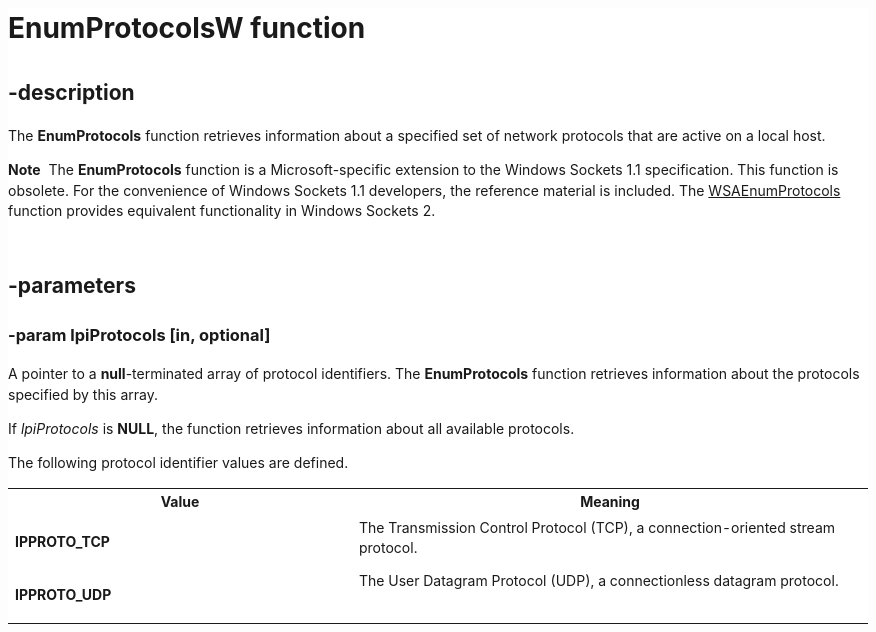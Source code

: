 
# EnumProtocolsW function


## -description


The 
<b>EnumProtocols</b> function retrieves information about a specified set of network protocols that are active on a local host.


<div class="alert"><b>Note</b>  The 
<b>EnumProtocols</b> function is a Microsoft-specific extension to the Windows Sockets 1.1 specification. This function is obsolete. For the convenience of Windows Sockets 1.1 developers, the reference material is included. The 
<a href="https://docs.microsoft.com/windows/desktop/api/winsock2/nf-winsock2-wsaenumprotocolsa">WSAEnumProtocols</a> function provides equivalent functionality in Windows Sockets 2.</div>
<div> </div>



## -parameters




### -param lpiProtocols [in, optional]

A pointer to a <b>null</b>-terminated array of protocol identifiers. The 
<b>EnumProtocols</b> function retrieves information about the protocols specified by this array. 




If <i>lpiProtocols</i> is <b>NULL</b>, the function retrieves information about all available protocols.

The following protocol identifier values are defined.

<table>
<tr>
<th>Value</th>
<th>Meaning</th>
</tr>
<tr>
<td width="40%"><a id="IPPROTO_TCP"></a><a id="ipproto_tcp"></a><dl>
<dt><b>IPPROTO_TCP</b></dt>
</dl>
</td>
<td width="60%">
The Transmission Control Protocol (TCP), a connection-oriented stream protocol.

</td>
</tr>
<tr>
<td width="40%"><a id="IPPROTO_UDP"></a><a id="ipproto_udp"></a><dl>
<dt><b>IPPROTO_UDP</b></dt>
</dl>
</td>
<td width="60%">
The User Datagram Protocol (UDP), a connectionless datagram protocol.
